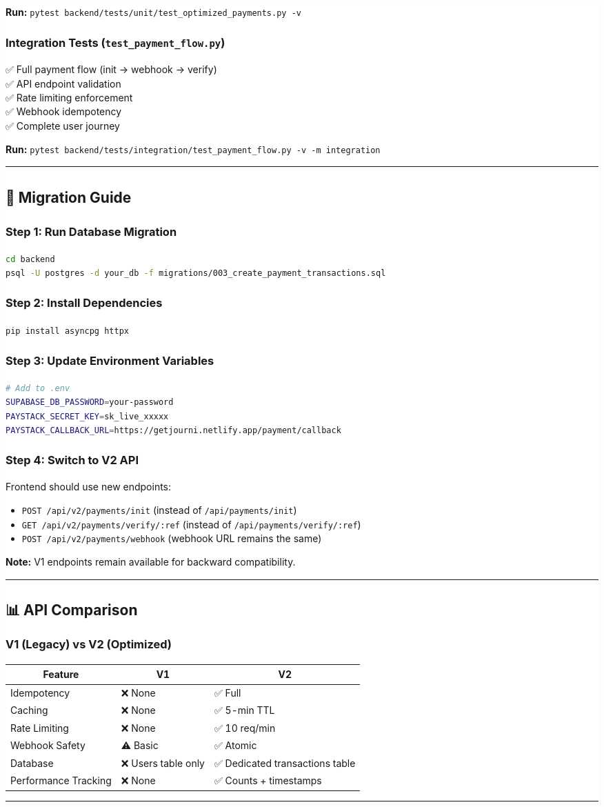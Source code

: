 **Run:** `pytest backend/tests/unit/test_optimized_payments.py -v`

### Integration Tests (`test_payment_flow.py`)
✅ Full payment flow (init → webhook → verify)  
✅ API endpoint validation  
✅ Rate limiting enforcement  
✅ Webhook idempotency  
✅ Complete user journey  

**Run:** `pytest backend/tests/integration/test_payment_flow.py -v -m integration`

---

## 🚀 Migration Guide

### Step 1: Run Database Migration
```bash
cd backend
psql -U postgres -d your_db -f migrations/003_create_payment_transactions.sql
```

### Step 2: Install Dependencies
```bash
pip install asyncpg httpx
```

### Step 3: Update Environment Variables
```bash
# Add to .env
SUPABASE_DB_PASSWORD=your-password
PAYSTACK_SECRET_KEY=sk_live_xxxxx
PAYSTACK_CALLBACK_URL=https://getjourni.netlify.app/payment/callback
```

### Step 4: Switch to V2 API
Frontend should use new endpoints:
- `POST /api/v2/payments/init` (instead of `/api/payments/init`)
- `GET /api/v2/payments/verify/:ref` (instead of `/api/payments/verify/:ref`)
- `POST /api/v2/payments/webhook` (webhook URL remains the same)

**Note:** V1 endpoints remain available for backward compatibility.

---

## 📊 API Comparison

### V1 (Legacy) vs V2 (Optimized)

| Feature | V1 | V2 |
|---------|----|----|
| Idempotency | ❌ None | ✅ Full |
| Caching | ❌ None | ✅ 5-min TTL |
| Rate Limiting | ❌ None | ✅ 10 req/min |
| Webhook Safety | ⚠️ Basic | ✅ Atomic |
| Database | ❌ Users table only | ✅ Dedicated transactions table |
| Performance Tracking | ❌ None | ✅ Counts + timestamps |

---